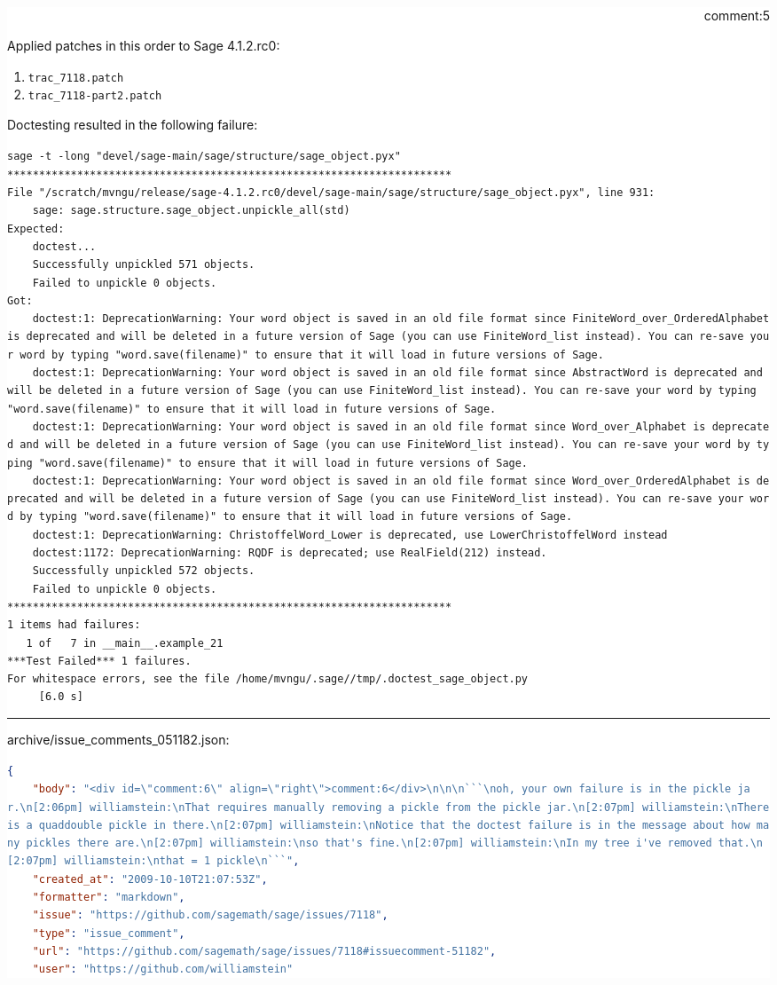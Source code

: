 <div id="comment:5" align="right">comment:5</div>

Applied patches in this order to Sage 4.1.2.rc0:

1. `trac_7118.patch`
2. `trac_7118-part2.patch`
 
Doctesting resulted in the following failure:

```
sage -t -long "devel/sage-main/sage/structure/sage_object.pyx"
**********************************************************************
File "/scratch/mvngu/release/sage-4.1.2.rc0/devel/sage-main/sage/structure/sage_object.pyx", line 931:
    sage: sage.structure.sage_object.unpickle_all(std)
Expected:
    doctest...
    Successfully unpickled 571 objects.
    Failed to unpickle 0 objects.
Got:
    doctest:1: DeprecationWarning: Your word object is saved in an old file format since FiniteWord_over_OrderedAlphabet is deprecated and will be deleted in a future version of Sage (you can use FiniteWord_list instead). You can re-save your word by typing "word.save(filename)" to ensure that it will load in future versions of Sage.
    doctest:1: DeprecationWarning: Your word object is saved in an old file format since AbstractWord is deprecated and will be deleted in a future version of Sage (you can use FiniteWord_list instead). You can re-save your word by typing "word.save(filename)" to ensure that it will load in future versions of Sage.
    doctest:1: DeprecationWarning: Your word object is saved in an old file format since Word_over_Alphabet is deprecated and will be deleted in a future version of Sage (you can use FiniteWord_list instead). You can re-save your word by typing "word.save(filename)" to ensure that it will load in future versions of Sage.
    doctest:1: DeprecationWarning: Your word object is saved in an old file format since Word_over_OrderedAlphabet is deprecated and will be deleted in a future version of Sage (you can use FiniteWord_list instead). You can re-save your word by typing "word.save(filename)" to ensure that it will load in future versions of Sage.
    doctest:1: DeprecationWarning: ChristoffelWord_Lower is deprecated, use LowerChristoffelWord instead
    doctest:1172: DeprecationWarning: RQDF is deprecated; use RealField(212) instead.
    Successfully unpickled 572 objects.
    Failed to unpickle 0 objects.
**********************************************************************
1 items had failures:
   1 of   7 in __main__.example_21
***Test Failed*** 1 failures.
For whitespace errors, see the file /home/mvngu/.sage//tmp/.doctest_sage_object.py
	 [6.0 s]
```



---

archive/issue_comments_051182.json:
```json
{
    "body": "<div id=\"comment:6\" align=\"right\">comment:6</div>\n\n\n```\noh, your own failure is in the pickle jar.\n[2:06pm] williamstein:\nThat requires manually removing a pickle from the pickle jar.\n[2:07pm] williamstein:\nThere is a quaddouble pickle in there.\n[2:07pm] williamstein:\nNotice that the doctest failure is in the message about how many pickles there are.\n[2:07pm] williamstein:\nso that's fine.\n[2:07pm] williamstein:\nIn my tree i've removed that.\n[2:07pm] williamstein:\nthat = 1 pickle\n```",
    "created_at": "2009-10-10T21:07:53Z",
    "formatter": "markdown",
    "issue": "https://github.com/sagemath/sage/issues/7118",
    "type": "issue_comment",
    "url": "https://github.com/sagemath/sage/issues/7118#issuecomment-51182",
    "user": "https://github.com/williamstein"
```
